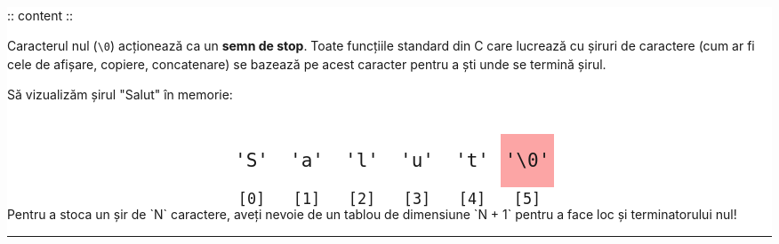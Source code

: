 :: content ::

Caracterul nul (`\0`) acționează ca un **semn de stop**. Toate funcțiile standard din C care lucrează cu șiruri de caractere (cum ar fi cele de afișare, copiere, concatenare) se bazează pe acest caracter pentru a ști unde se termină șirul.

Să vizualizăm șirul "Salut" în memorie:

<style>
.array-viz {
  display: flex;
  justify-content: center;
  gap: 2px;
  font-family: monospace;
}
.array-cell {
  border: 2px solid var(--neversink-border-color);
  width: 60px;
  height: 60px;
  display: flex;
  justify-content: center;
  align-items: center;
  font-size: 1.5em;
  background-color: var(--neversink-bg-code-color);
  color: var(--neversink-fg-code-color);
  position: relative;
}
.array-index {
  position: absolute;
  bottom: -25px;
  font-size: 0.8em;
  color: var(--neversink-text-color);
}
</style>

<div class="neversink-stone-light-scheme">
<br/>
<div class="array-viz mt-12">
  <div class="array-cell"><span class="array-index">[0]</span>'S'</div>
  <div class="array-cell"><span class="array-index">[1]</span>'a'</div>
  <div class="array-cell"><span class="array-index">[2]</span>'l'</div>
  <div class="array-cell"><span class="array-index">[3]</span>'u'</div>
  <div class="array-cell"><span class="array-index">[4]</span>'t'</div>
  <div class="array-cell" style="background-color: #fca5a5;"><span class="array-index">[5]</span>'\0'</div>
</div>
</div>

<br/>
<AdmonitionType type="warning">
Pentru a stoca un șir de `N` caractere, aveți nevoie de un tablou de dimensiune `N + 1` pentru a face loc și terminatorului nul!
</AdmonitionType>

---